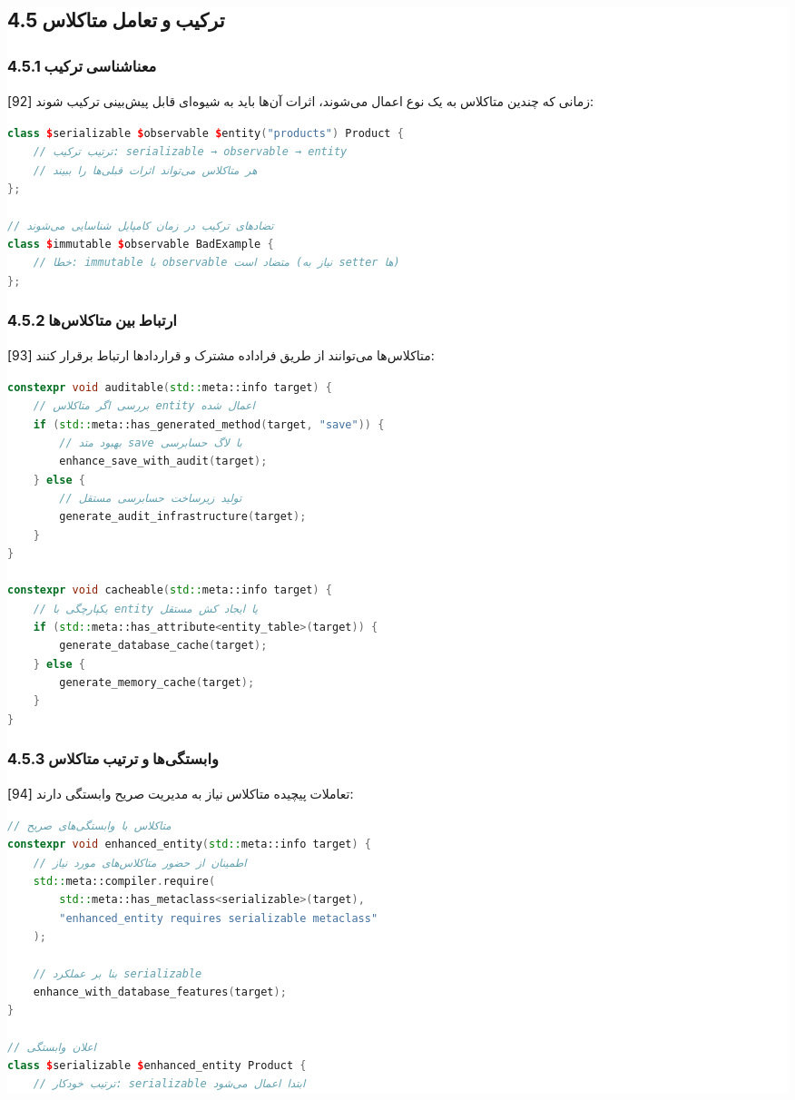 ## 4.5 ترکیب و تعامل متاکلاس

### 4.5.1 معناشناسی ترکیب

زمانی که چندین متاکلاس به یک نوع اعمال می‌شوند، اثرات آن‌ها باید به شیوه‌ای قابل پیش‌بینی ترکیب شوند [92]:

```cpp
class $serializable $observable $entity("products") Product {
    // ترتیب ترکیب: serializable → observable → entity
    // هر متاکلاس می‌تواند اثرات قبلی‌ها را ببیند
};

// تضادهای ترکیب در زمان کامپایل شناسایی می‌شوند
class $immutable $observable BadExample {
    // خطا: immutable با observable متضاد است (نیاز به setter ها)
};
```

### 4.5.2 ارتباط بین متاکلاس‌ها

متاکلاس‌ها می‌توانند از طریق فراداده مشترک و قراردادها ارتباط برقرار کنند [93]:

```cpp
constexpr void auditable(std::meta::info target) {
    // بررسی اگر متاکلاس entity اعمال شده
    if (std::meta::has_generated_method(target, "save")) {
        // بهبود متد save با لاگ حسابرسی
        enhance_save_with_audit(target);
    } else {
        // تولید زیرساخت حسابرسی مستقل
        generate_audit_infrastructure(target);
    }
}

constexpr void cacheable(std::meta::info target) {
    // یکپارچگی با entity یا ایجاد کش مستقل
    if (std::meta::has_attribute<entity_table>(target)) {
        generate_database_cache(target);
    } else {
        generate_memory_cache(target);
    }
}
```

### 4.5.3 وابستگی‌ها و ترتیب متاکلاس

تعاملات پیچیده متاکلاس نیاز به مدیریت صریح وابستگی دارند [94]:

```cpp
// متاکلاس با وابستگی‌های صریح
constexpr void enhanced_entity(std::meta::info target) {
    // اطمینان از حضور متاکلاس‌های مورد نیاز
    std::meta::compiler.require(
        std::meta::has_metaclass<serializable>(target),
        "enhanced_entity requires serializable metaclass"
    );
    
    // بنا بر عملکرد serializable
    enhance_with_database_features(target);
}

// اعلان وابستگی
class $serializable $enhanced_entity Product {
    // ترتیب خودکار: serializable ابتدا اعمال می‌شود
```